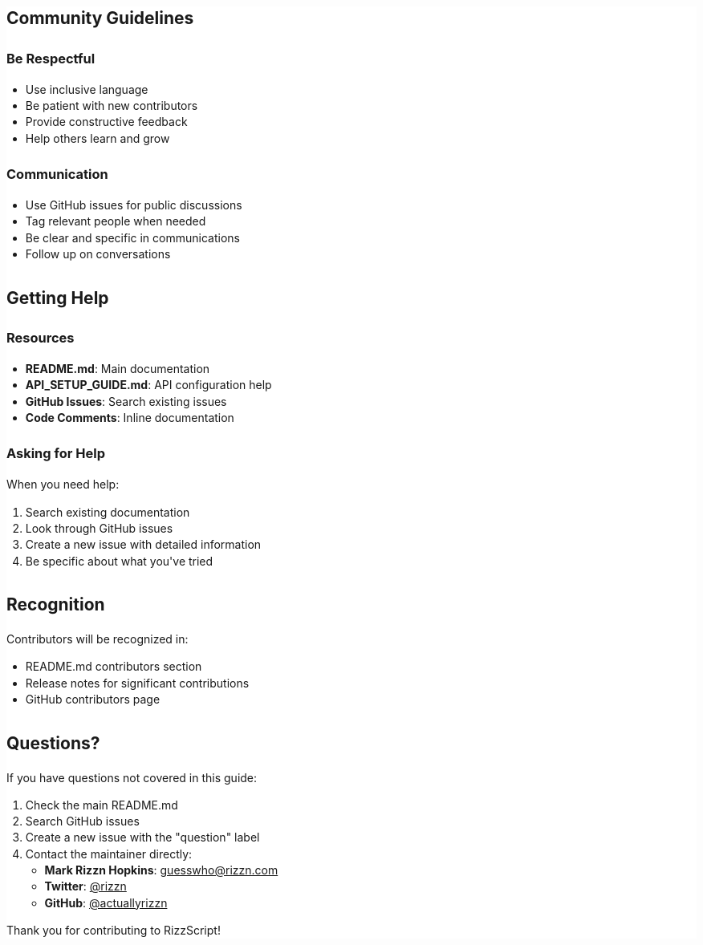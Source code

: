 ## Community Guidelines

### Be Respectful

- Use inclusive language
- Be patient with new contributors
- Provide constructive feedback
- Help others learn and grow

### Communication

- Use GitHub issues for public discussions
- Tag relevant people when needed
- Be clear and specific in communications
- Follow up on conversations

## Getting Help

### Resources

- **README.md**: Main documentation
- **API_SETUP_GUIDE.md**: API configuration help
- **GitHub Issues**: Search existing issues
- **Code Comments**: Inline documentation

### Asking for Help

When you need help:
1. Search existing documentation
2. Look through GitHub issues
3. Create a new issue with detailed information
4. Be specific about what you've tried

## Recognition

Contributors will be recognized in:
- README.md contributors section
- Release notes for significant contributions
- GitHub contributors page

## Questions?

If you have questions not covered in this guide:
1. Check the main README.md
2. Search GitHub issues
3. Create a new issue with the "question" label
4. Contact the maintainer directly:
   - **Mark Rizzn Hopkins**: guesswho@rizzn.com
   - **Twitter**: [@rizzn](https://twitter.com/rizzn)
   - **GitHub**: [@actuallyrizzn](https://github.com/actuallyrizzn)

Thank you for contributing to RizzScript!